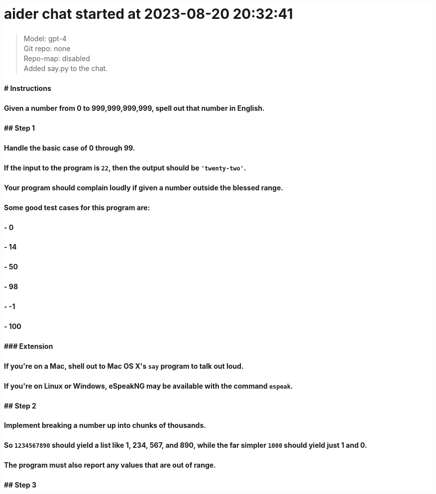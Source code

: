 
# aider chat started at 2023-08-20 20:32:41

> Model: gpt-4  
> Git repo: none  
> Repo-map: disabled  
> Added say.py to the chat.  

#### # Instructions  
####   
#### Given a number from 0 to 999,999,999,999, spell out that number in English.  
####   
#### ## Step 1  
####   
#### Handle the basic case of 0 through 99.  
####   
#### If the input to the program is `22`, then the output should be `'twenty-two'`.  
####   
#### Your program should complain loudly if given a number outside the blessed range.  
####   
#### Some good test cases for this program are:  
####   
#### - 0  
#### - 14  
#### - 50  
#### - 98  
#### - -1  
#### - 100  
####   
#### ### Extension  
####   
#### If you're on a Mac, shell out to Mac OS X's `say` program to talk out loud.  
#### If you're on Linux or Windows, eSpeakNG may be available with the command `espeak`.  
####   
#### ## Step 2  
####   
#### Implement breaking a number up into chunks of thousands.  
####   
#### So `1234567890` should yield a list like 1, 234, 567, and 890, while the far simpler `1000` should yield just 1 and 0.  
####   
#### The program must also report any values that are out of range.  
####   
#### ## Step 3  
####   